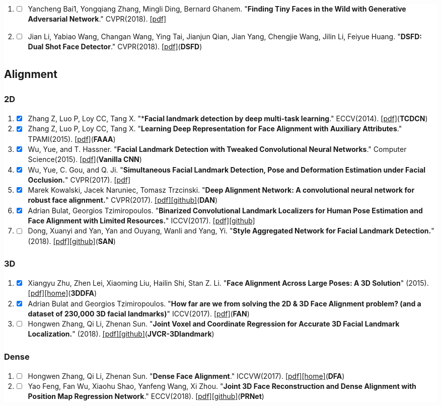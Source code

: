 1. - [ ] Yancheng Bai1, Yongqiang Zhang, Mingli Ding, Bernard Ghanem. "**Finding Tiny Faces in the Wild with Generative Adversarial Network**." CVPR(2018). [[pdf]](https://ivul.kaust.edu.sa/Documents/Publications/2018/Finding%20Tiny%20Faces%20in%20the%20Wild%20with%20Generative%20Adversarial%20Network.pdf)

1. - [ ] Jian Li, Yabiao Wang, Changan Wang, Ying Tai, Jianjun Qian, Jian Yang, Chengjie Wang, Jilin Li, Feiyue Huang. "**DSFD: Dual Shot Face Detector**." CVPR(2018). [[pdf]](https://arxiv.org/abs/1810.10220)(**DSFD**)


## Alignment
### 2D
1. - [x] Zhang Z, Luo P, Loy CC, Tang X. "***Facial landmark detection by deep multi-task learning**." ECCV(2014). [[pdf]](http://mmlab.ie.cuhk.edu.hk/projects/TCDCN.html)(**TCDCN**)

1. - [x] Zhang Z, Luo P, Loy CC, Tang X. "**Learning Deep Representation for Face Alignment with Auxiliary Attributes**." TPAMI(2015). [[pdf]](https://arxiv.org/abs/1408.3967)(**FAAA**)

1. - [x] Wu, Yue, and T. Hassner. "**Facial Landmark Detection with Tweaked Convolutional Neural Networks**." Computer Science(2015). [[pdf]](https://arxiv.org/abs/1511.04031)(**Vanilla CNN**)

1. - [x] Wu, Yue, C. Gou, and Q. Ji. "**Simultaneous Facial Landmark Detection, Pose and Deformation Estimation under Facial Occlusion.**" CVPR(2017). [[pdf]](https://arxiv.org/abs/1709.08130)

1. - [x] Marek Kowalski, Jacek Naruniec, Tomasz Trzcinski. "**Deep Alignment Network: A convolutional neural network for robust face alignment.**" CVPR(2017). [[pdf]](https://arxiv.org/abs/1706.01789)[[github]](https://github.com/MarekKowalski/DeepAlignmentNetwork)(**DAN**)

1. - [x] Adrian Bulat, Georgios Tzimiropoulos. "**Binarized Convolutional Landmark Localizers for Human Pose Estimation and Face Alignment with Limited Resources.**" ICCV(2017). [[pdf]](https://arxiv.org/abs/1703.00862)[[github]](https://github.com/1adrianb/binary-human-pose-estimation)

1. - [ ] Dong, Xuanyi and Yan, Yan and Ouyang, Wanli and Yang, Yi. "**Style Aggregated Network for Facial Landmark Detection.**" (2018). [[pdf]](https://arxiv.org/abs/1803.04108)[[github]](https://github.com/D-X-Y/SAN)(**SAN**)

### 3D
1. - [x] Xiangyu Zhu, Zhen Lei, Xiaoming Liu, Hailin Shi, Stan Z. Li. "**Face Alignment Across Large Poses: A 3D Solution**" (2015). [[pdf]](https://arxiv.org/abs/1511.07212)[[home]](http://www.cbsr.ia.ac.cn/users/xiangyuzhu/projects/3DDFA/main.htm)(**3DDFA**)

1. - [x] Adrian Bulat and Georgios Tzimiropoulos. "**How far are we from solving the 2D & 3D Face Alignment problem? (and a dataset of 230,000 3D facial landmarks)**" ICCV(2017). [[pdf]](https://arxiv.org/abs/1703.07332)(**FAN**)

1. - [ ] Hongwen Zhang, Qi Li, Zhenan Sun. "**Joint Voxel and Coordinate Regression for Accurate 3D Facial Landmark Localization.**" (2018). [[pdf]](https://arxiv.org/abs/1801.09242)[[github]](https://github.com/HongwenZhang/JVCR-3Dlandmark)(**JVCR-3Dlandmark**)

### Dense
1. - [ ] Hongwen Zhang, Qi Li, Zhenan Sun. "**Dense Face Alignment**." ICCVW(2017). [[pdf]](https://arxiv.org/abs/1709.01442)[[home]](http://cvlab.cse.msu.edu/project-pifa.html)(**DFA**)

1. - [ ] Yao Feng, Fan Wu, Xiaohu Shao, Yanfeng Wang, Xi Zhou. "**Joint 3D Face Reconstruction and Dense Alignment with Position Map Regression Network**." ECCV(2018). [[pdf]](https://arxiv.org/abs/1709.01442)[[github]](https://github.com/YadiraF/PRNet)(**PRNet**)
